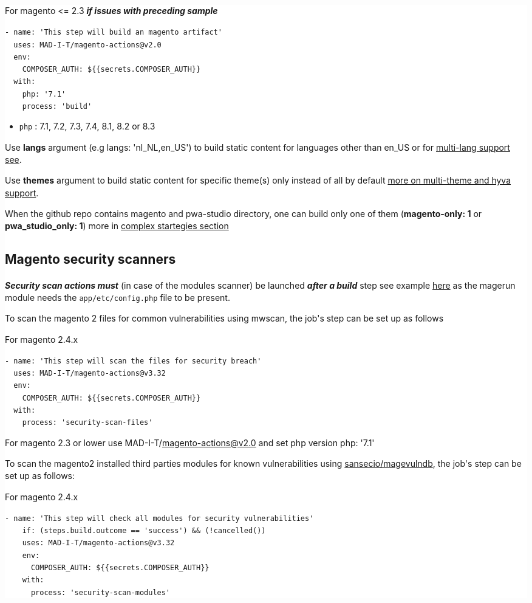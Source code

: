 For magento <= 2.3  ***if issues with preceding sample***

```
- name: 'This step will build an magento artifact'
  uses: MAD-I-T/magento-actions@v2.0
  env:
    COMPOSER_AUTH: ${{secrets.COMPOSER_AUTH}}
  with:
    php: '7.1'
    process: 'build'
```

- `php` : 7.1, 7.2, 7.3, 7.4, 8.1, 8.2 or 8.3

Use **langs** argument (e.g langs: 'nl_NL,en_US') to build static content for languages other than en_US or for [multi-lang support see](https://forum.madit.fr/t/build-magento-from-github-actions-static-deploy-with-multiple-languages/25/2?u=madit). 

Use **themes** argument to build static content for specific theme(s) only instead of all by default [more on multi-theme and hyva support](https://www.madit.fr/r/theme-builder-hyva).

When the github repo contains magento and pwa-studio directory, one can build only one of them (**magento-only: 1** or **pwa_studio_only: 1**) more in [complex startegies section](#complex-deploy-and-build-strategies) 

## Magento security scanners

***Security scan actions must*** (in case of the modules scanner) be launched ***after a build*** step see example [here](https://github.com/seyuf/m2-dev-github-actions/blob/49c3d996d65f93fe438c5a245e4dd798e4c7d422/.github/workflows/main.yml#L37) as the magerun module needs the ```app/etc/config.php``` file to be present.

To scan the magento 2 files for common vulnerabilities using mwscan, the job's step can be set up as follows
 
For magento 2.4.x

```
- name: 'This step will scan the files for security breach'
  uses: MAD-I-T/magento-actions@v3.32
  env:
    COMPOSER_AUTH: ${{secrets.COMPOSER_AUTH}}
  with:
    process: 'security-scan-files'
```

For magento 2.3 or lower use MAD-I-T/magento-actions@v2.0 and set php version php: '7.1'

To scan the magento2 installed third parties modules for known vulnerabilities using [sansecio/magevulndb](https://github.com/sansecio/magevulndb), the job's step can be set up as follows:

For magento 2.4.x 

```
- name: 'This step will check all modules for security vulnerabilities'
    if: (steps.build.outcome == 'success') && (!cancelled())
    uses: MAD-I-T/magento-actions@v3.32
    env:
      COMPOSER_AUTH: ${{secrets.COMPOSER_AUTH}}
    with:
      process: 'security-scan-modules'
```
